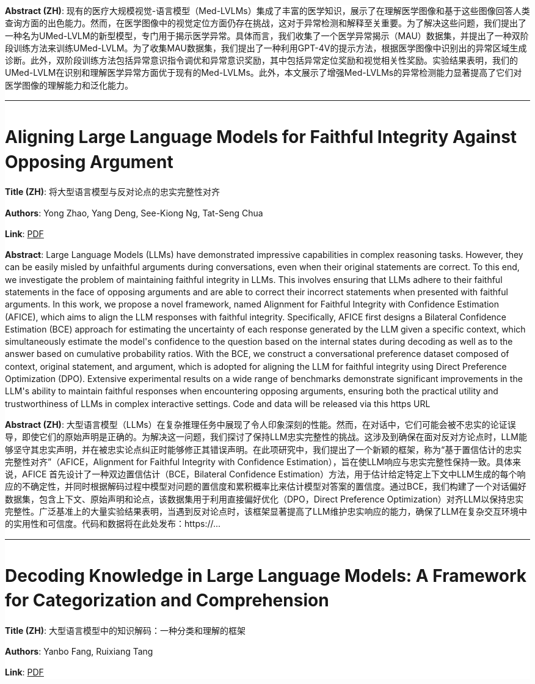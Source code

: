 **Abstract (ZH)**: 现有的医疗大规模视觉-语言模型（Med-LVLMs）集成了丰富的医学知识，展示了在理解医学图像和基于这些图像回答人类查询方面的出色能力。然而，在医学图像中的视觉定位方面仍存在挑战，这对于异常检测和解释至关重要。为了解决这些问题，我们提出了一种名为UMed-LVLM的新型模型，专门用于揭示医学异常。具体而言，我们收集了一个医学异常揭示（MAU）数据集，并提出了一种双阶段训练方法来训练UMed-LVLM。为了收集MAU数据集，我们提出了一种利用GPT-4V的提示方法，根据医学图像中识别出的异常区域生成诊断。此外，双阶段训练方法包括异常意识指令调优和异常意识奖励，其中包括异常定位奖励和视觉相关性奖励。实验结果表明，我们的UMed-LVLM在识别和理解医学异常方面优于现有的Med-LVLMs。此外，本文展示了增强Med-LVLMs的异常检测能力显著提高了它们对医学图像的理解能力和泛化能力。 

---
# Aligning Large Language Models for Faithful Integrity Against Opposing Argument 

**Title (ZH)**: 将大型语言模型与反对论点的忠实完整性对齐 

**Authors**: Yong Zhao, Yang Deng, See-Kiong Ng, Tat-Seng Chua  

**Link**: [PDF](https://arxiv.org/pdf/2501.01336)  

**Abstract**: Large Language Models (LLMs) have demonstrated impressive capabilities in complex reasoning tasks. However, they can be easily misled by unfaithful arguments during conversations, even when their original statements are correct. To this end, we investigate the problem of maintaining faithful integrity in LLMs. This involves ensuring that LLMs adhere to their faithful statements in the face of opposing arguments and are able to correct their incorrect statements when presented with faithful arguments. In this work, we propose a novel framework, named Alignment for Faithful Integrity with Confidence Estimation (AFICE), which aims to align the LLM responses with faithful integrity. Specifically, AFICE first designs a Bilateral Confidence Estimation (BCE) approach for estimating the uncertainty of each response generated by the LLM given a specific context, which simultaneously estimate the model's confidence to the question based on the internal states during decoding as well as to the answer based on cumulative probability ratios. With the BCE, we construct a conversational preference dataset composed of context, original statement, and argument, which is adopted for aligning the LLM for faithful integrity using Direct Preference Optimization (DPO). Extensive experimental results on a wide range of benchmarks demonstrate significant improvements in the LLM's ability to maintain faithful responses when encountering opposing arguments, ensuring both the practical utility and trustworthiness of LLMs in complex interactive settings. Code and data will be released via this https URL 

**Abstract (ZH)**: 大型语言模型（LLMs）在复杂推理任务中展现了令人印象深刻的性能。然而，在对话中，它们可能会被不忠实的论证误导，即使它们的原始声明是正确的。为解决这一问题，我们探讨了保持LLM忠实完整性的挑战。这涉及到确保在面对反对方论点时，LLM能够坚守其忠实声明，并在被忠实论点纠正时能够修正其错误声明。在此项研究中，我们提出了一个新颖的框架，称为“基于置信估计的忠实完整性对齐”（AFICE，Alignment for Faithful Integrity with Confidence Estimation），旨在使LLM响应与忠实完整性保持一致。具体来说，AFICE 首先设计了一种双边置信估计（BCE，Bilateral Confidence Estimation）方法，用于估计给定特定上下文中LLM生成的每个响应的不确定性，并同时根据解码过程中模型对问题的置信度和累积概率比来估计模型对答案的置信度。通过BCE，我们构建了一个对话偏好数据集，包含上下文、原始声明和论点，该数据集用于利用直接偏好优化（DPO，Direct Preference Optimization）对齐LLM以保持忠实完整性。广泛基准上的大量实验结果表明，当遇到反对论点时，该框架显著提高了LLM维护忠实响应的能力，确保了LLM在复杂交互环境中的实用性和可信度。代码和数据将在此处发布：https://... 

---
# Decoding Knowledge in Large Language Models: A Framework for Categorization and Comprehension 

**Title (ZH)**: 大型语言模型中的知识解码：一种分类和理解的框架 

**Authors**: Yanbo Fang, Ruixiang Tang  

**Link**: [PDF](https://arxiv.org/pdf/2501.01332)  
